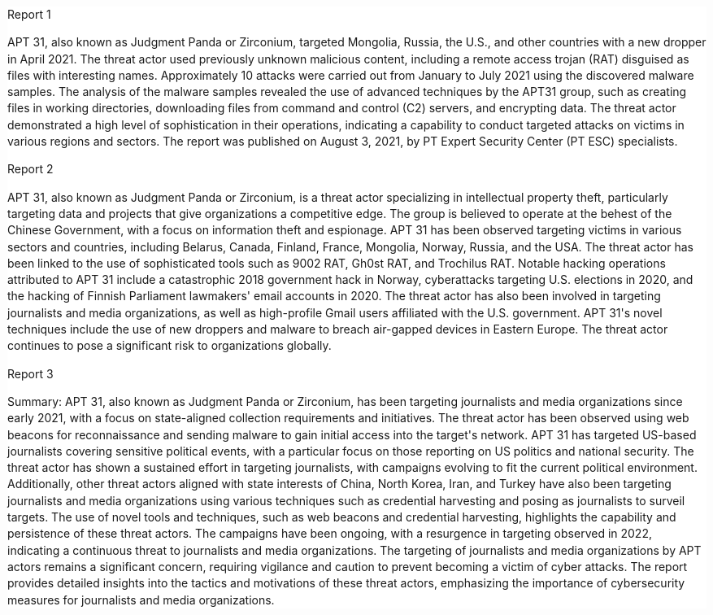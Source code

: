 
Report 1

APT 31, also known as Judgment Panda or Zirconium, targeted Mongolia, Russia, the U.S., and other countries with a new dropper in April 2021. The threat actor used previously unknown malicious content, including a remote access trojan (RAT) disguised as files with interesting names. Approximately 10 attacks were carried out from January to July 2021 using the discovered malware samples. The analysis of the malware samples revealed the use of advanced techniques by the APT31 group, such as creating files in working directories, downloading files from command and control (C2) servers, and encrypting data. The threat actor demonstrated a high level of sophistication in their operations, indicating a capability to conduct targeted attacks on victims in various regions and sectors. The report was published on August 3, 2021, by PT Expert Security Center (PT ESC) specialists.





Report 2

APT 31, also known as Judgment Panda or Zirconium, is a threat actor specializing in intellectual property theft, particularly targeting data and projects that give organizations a competitive edge. The group is believed to operate at the behest of the Chinese Government, with a focus on information theft and espionage. APT 31 has been observed targeting victims in various sectors and countries, including Belarus, Canada, Finland, France, Mongolia, Norway, Russia, and the USA. The threat actor has been linked to the use of sophisticated tools such as 9002 RAT, Gh0st RAT, and Trochilus RAT. Notable hacking operations attributed to APT 31 include a catastrophic 2018 government hack in Norway, cyberattacks targeting U.S. elections in 2020, and the hacking of Finnish Parliament lawmakers' email accounts in 2020. The threat actor has also been involved in targeting journalists and media organizations, as well as high-profile Gmail users affiliated with the U.S. government. APT 31's novel techniques include the use of new droppers and malware to breach air-gapped devices in Eastern Europe. The threat actor continues to pose a significant risk to organizations globally.





Report 3

Summary:
APT 31, also known as Judgment Panda or Zirconium, has been targeting journalists and media organizations since early 2021, with a focus on state-aligned collection requirements and initiatives. The threat actor has been observed using web beacons for reconnaissance and sending malware to gain initial access into the target's network. APT 31 has targeted US-based journalists covering sensitive political events, with a particular focus on those reporting on US politics and national security. The threat actor has shown a sustained effort in targeting journalists, with campaigns evolving to fit the current political environment. Additionally, other threat actors aligned with state interests of China, North Korea, Iran, and Turkey have also been targeting journalists and media organizations using various techniques such as credential harvesting and posing as journalists to surveil targets. The use of novel tools and techniques, such as web beacons and credential harvesting, highlights the capability and persistence of these threat actors. The campaigns have been ongoing, with a resurgence in targeting observed in 2022, indicating a continuous threat to journalists and media organizations. The targeting of journalists and media organizations by APT actors remains a significant concern, requiring vigilance and caution to prevent becoming a victim of cyber attacks. The report provides detailed insights into the tactics and motivations of these threat actors, emphasizing the importance of cybersecurity measures for journalists and media organizations.




